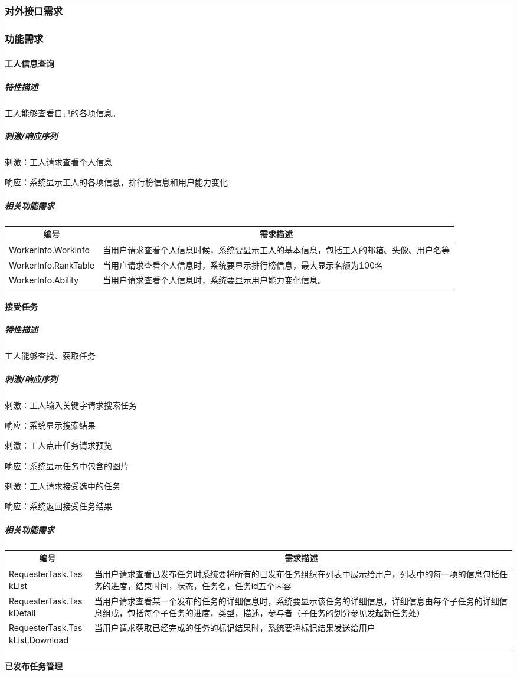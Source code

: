 ### 对外接口需求

### 功能需求

#### 工人信息查询

##### 特性描述

工人能够查看自己的各项信息。

##### 刺激/响应序列

刺激：工人请求查看个人信息

响应：系统显示工人的各项信息，排行榜信息和用户能力变化

##### 相关功能需求

| 编号                   | 需求描述                                     |
| -------------------- | ---------------------------------------- |
| WorkerInfo.WorkInfo  | 当用户请求查看个人信息时候，系统要显示工人的基本信息，包括工人的邮箱、头像、用户名等 |
| WorkerInfo.RankTable | 当用户请求查看个人信息时，系统要显示排行榜信息，最大显示名额为100名      |
| WorkerInfo.Ability   | 当用户请求查看个人信息时，系统要显示用户能力变化信息。              |

#### 接受任务

##### 特性描述

工人能够查找、获取任务

##### 刺激/响应序列

刺激：工人输入关键字请求搜索任务

响应：系统显示搜索结果

刺激：工人点击任务请求预览

响应：系统显示任务中包含的图片

刺激：工人请求接受选中的任务

响应：系统返回接受任务结果

##### 相关功能需求

| 编号                              | 需求描述                                     |
| ------------------------------- | ---------------------------------------- |
| RequesterTask.TaskList          | 当用户请求查看已发布任务时系统要将所有的已发布任务组织在列表中展示给用户，列表中的每一项的信息包括任务的进度，结束时间，状态，任务名，任务id五个内容 |
| RequesterTask.TaskDetail        | 当用户请求查看某一个发布的任务的详细信息时，系统要显示该任务的详细信息，详细信息由每个子任务的详细信息组成，包括每个子任务的进度，类型，描述，参与者（子任务的划分参见发起新任务处） |
| RequesterTask.TaskList.Download | 当用户请求获取已经完成的任务的标记结果时，系统要将标记结果发送给用户       |

#### 已发布任务管理
